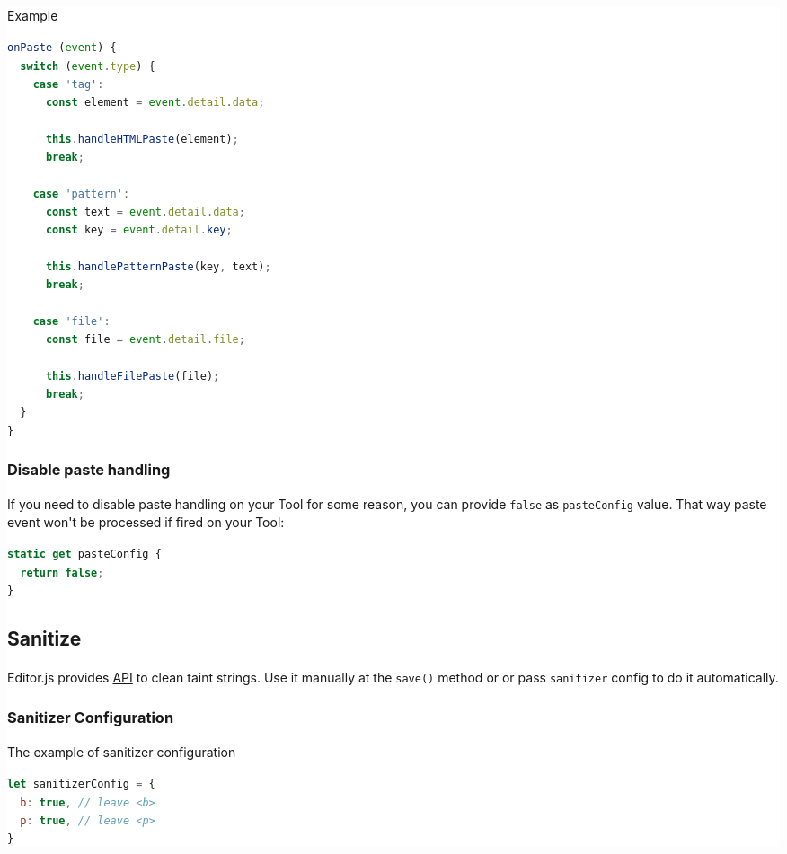Example

```javascript
onPaste (event) {
  switch (event.type) {
    case 'tag':
      const element = event.detail.data;

      this.handleHTMLPaste(element);
      break;

    case 'pattern':
      const text = event.detail.data;
      const key = event.detail.key;

      this.handlePatternPaste(key, text);
      break;

    case 'file':
      const file = event.detail.file;

      this.handleFilePaste(file);
      break;
  }
}
```

### Disable paste handling

If you need to disable paste handling on your Tool for some reason, you can provide `false` as `pasteConfig` value.
That way paste event won't be processed if fired on your Tool:

```javascript
static get pasteConfig {
  return false;
}
```

## Sanitize <a name="sanitize"></a>

Editor.js provides [API](sanitizer.md) to clean taint strings.
Use it manually at the `save()` method or or pass `sanitizer` config to do it automatically.

### Sanitizer Configuration

The example of sanitizer configuration

```javascript
let sanitizerConfig = {
  b: true, // leave <b>
  p: true, // leave <p>
}
```
